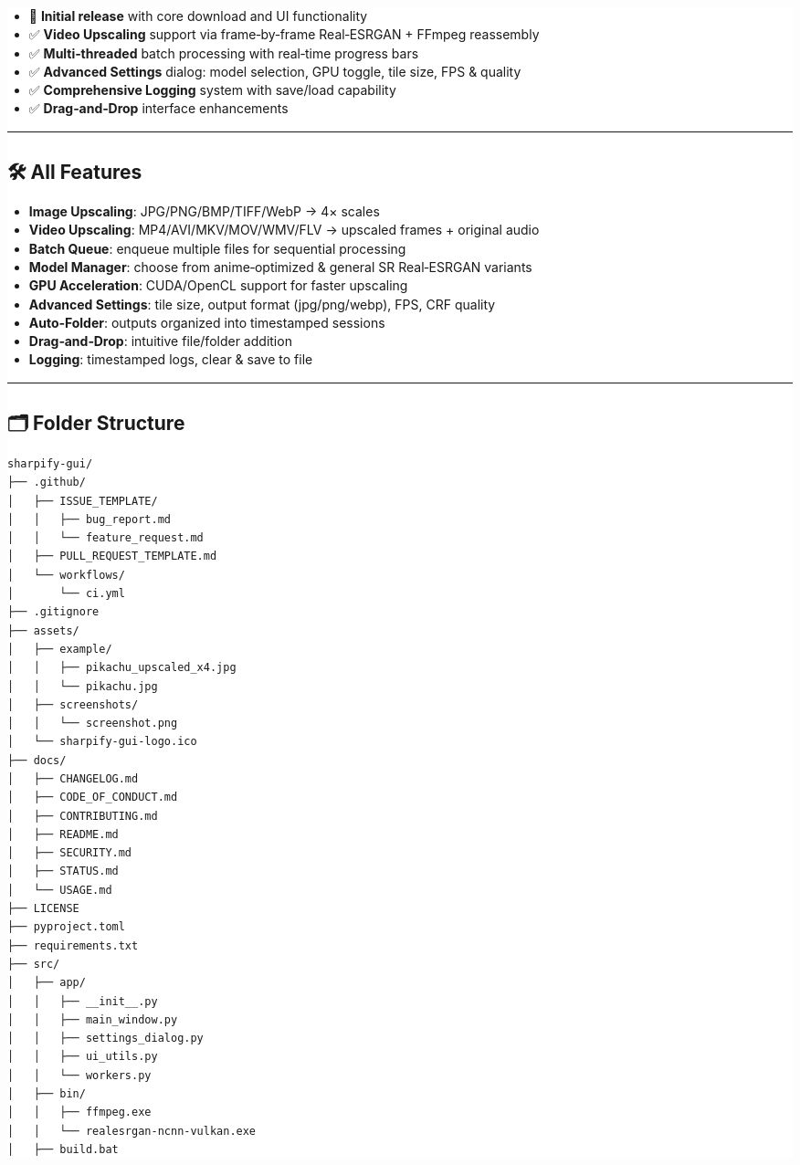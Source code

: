 - 🎉 **Initial release** with core download and UI functionality  
- ✅ **Video Upscaling** support via frame‑by‑frame Real‑ESRGAN + FFmpeg reassembly  
- ✅ **Multi‑threaded** batch processing with real‑time progress bars  
- ✅ **Advanced Settings** dialog: model selection, GPU toggle, tile size, FPS & quality  
- ✅ **Comprehensive Logging** system with save/load capability  
- ✅ **Drag‑and‑Drop** interface enhancements  

---

## 🛠️ All Features

- **Image Upscaling**: JPG/PNG/BMP/TIFF/WebP → 4× scales  
- **Video Upscaling**: MP4/AVI/MKV/MOV/WMV/FLV → upscaled frames + original audio  
- **Batch Queue**: enqueue multiple files for sequential processing  
- **Model Manager**: choose from anime‑optimized & general SR Real‑ESRGAN variants  
- **GPU Acceleration**: CUDA/OpenCL support for faster upscaling  
- **Advanced Settings**: tile size, output format (jpg/png/webp), FPS, CRF quality  
- **Auto‑Folder**: outputs organized into timestamped sessions  
- **Drag‑and‑Drop**: intuitive file/folder addition  
- **Logging**: timestamped logs, clear & save to file  

---

## 🗂️ Folder Structure

```
sharpify-gui/
├── .github/
│   ├── ISSUE_TEMPLATE/
│   │   ├── bug_report.md
│   │   └── feature_request.md
│   ├── PULL_REQUEST_TEMPLATE.md
│   └── workflows/
│       └── ci.yml
├── .gitignore
├── assets/
│   ├── example/
│   │   ├── pikachu_upscaled_x4.jpg
│   │   └── pikachu.jpg
│   ├── screenshots/
│   │   └── screenshot.png
│   └── sharpify-gui-logo.ico
├── docs/
│   ├── CHANGELOG.md
│   ├── CODE_OF_CONDUCT.md
│   ├── CONTRIBUTING.md
│   ├── README.md
│   ├── SECURITY.md
│   ├── STATUS.md
│   └── USAGE.md
├── LICENSE
├── pyproject.toml
├── requirements.txt
├── src/
│   ├── app/
│   │   ├── __init__.py
│   │   ├── main_window.py
│   │   ├── settings_dialog.py
│   │   ├── ui_utils.py
│   │   └── workers.py
│   ├── bin/
│   │   ├── ffmpeg.exe
│   │   └── realesrgan-ncnn-vulkan.exe
│   ├── build.bat
```
